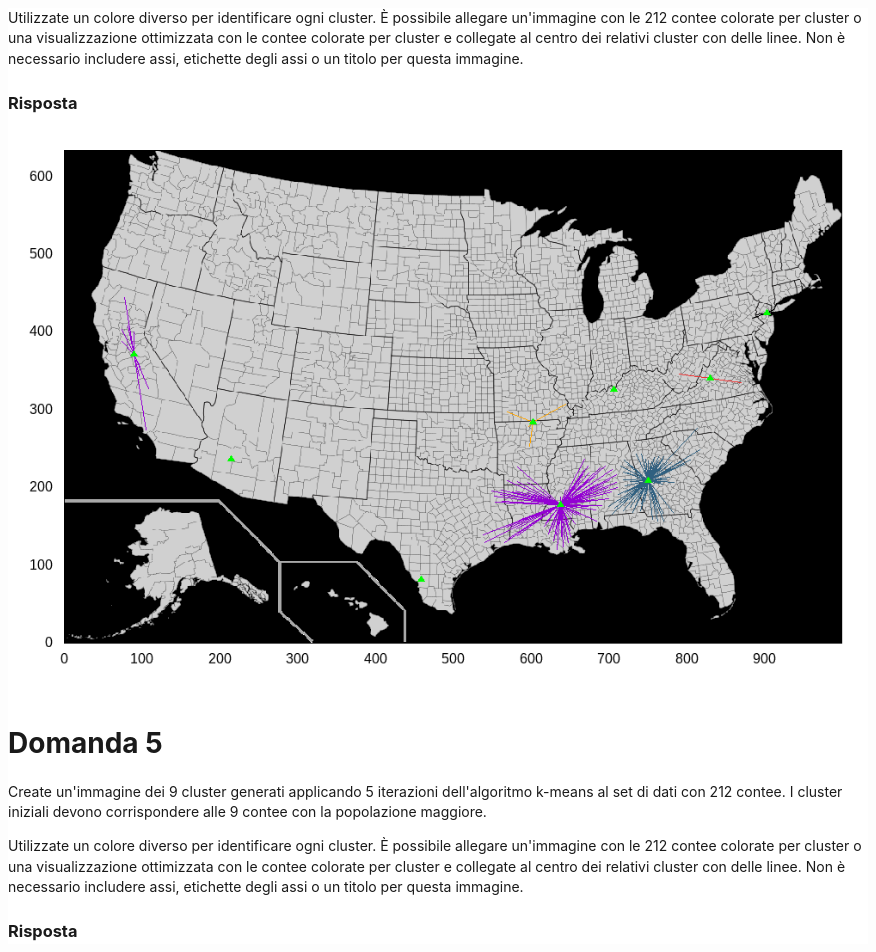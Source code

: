 Utilizzate un colore diverso per identificare ogni cluster. È possibile allegare un'immagine con le 212 contee colorate per cluster o una visualizzazione ottimizzata con le contee colorate per cluster e collegate al centro dei relativi cluster con delle linee. Non è necessario includere assi, etichette degli assi o un titolo per questa immagine.

### Risposta
![](./question_4.png?raw=true)

# Domanda 5
Create un'immagine dei 9 cluster generati applicando 5 iterazioni dell'algoritmo k-means al set di dati con 212 contee. I cluster iniziali devono corrispondere alle 9 contee con la popolazione maggiore. 

Utilizzate un colore diverso per identificare ogni cluster. È possibile allegare un'immagine con le 212 contee colorate per cluster o una visualizzazione ottimizzata con le contee colorate per cluster e collegate al centro dei relativi cluster con delle linee. Non è necessario includere assi, etichette degli assi o un titolo per questa immagine.
### Risposta